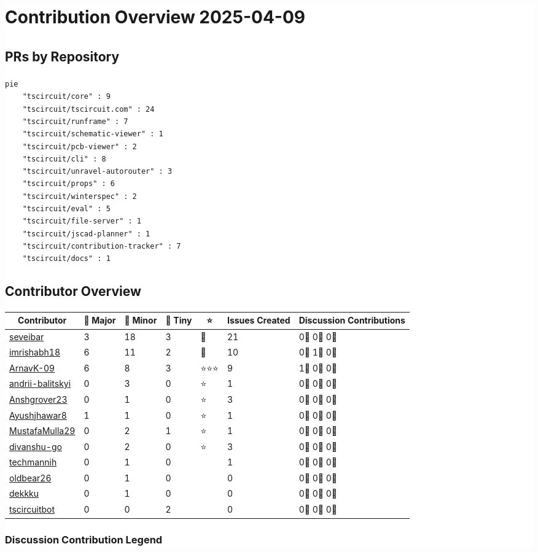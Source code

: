 # Contribution Overview 2025-04-09

## PRs by Repository

```mermaid
pie
    "tscircuit/core" : 9
    "tscircuit/tscircuit.com" : 24
    "tscircuit/runframe" : 7
    "tscircuit/schematic-viewer" : 1
    "tscircuit/pcb-viewer" : 2
    "tscircuit/cli" : 8
    "tscircuit/unravel-autorouter" : 3
    "tscircuit/props" : 6
    "tscircuit/winterspec" : 2
    "tscircuit/eval" : 5
    "tscircuit/file-server" : 1
    "tscircuit/jscad-planner" : 1
    "tscircuit/contribution-tracker" : 7
    "tscircuit/docs" : 1
```

## Contributor Overview

| Contributor | 🐳 Major | 🐙 Minor | 🐌 Tiny | ⭐ | Issues Created | Discussion Contributions |
|-------------|---------|---------|---------|-----|----------------|--------------------------|
| [seveibar](#seveibar) | 3 | 18 | 3 | 👑 | 21 | 0🔹 0🔶 0💎 |
| [imrishabh18](#imrishabh18) | 6 | 11 | 2 | 👑 | 10 | 0🔹 1🔶 0💎 |
| [ArnavK-09](#ArnavK-09) | 6 | 8 | 3 | ⭐⭐⭐ | 9 | 1🔹 0🔶 0💎 |
| [andrii-balitskyi](#andrii-balitskyi) | 0 | 3 | 0 | ⭐ | 1 | 0🔹 0🔶 0💎 |
| [Anshgrover23](#Anshgrover23) | 0 | 1 | 0 | ⭐ | 3 | 0🔹 0🔶 0💎 |
| [Ayushjhawar8](#Ayushjhawar8) | 1 | 1 | 0 | ⭐ | 1 | 0🔹 0🔶 0💎 |
| [MustafaMulla29](#MustafaMulla29) | 0 | 2 | 1 | ⭐ | 1 | 0🔹 0🔶 0💎 |
| [divanshu-go](#divanshu-go) | 0 | 2 | 0 | ⭐ | 3 | 0🔹 0🔶 0💎 |
| [techmannih](#techmannih) | 0 | 1 | 0 |  | 1 | 0🔹 0🔶 0💎 |
| [oldbear26](#oldbear26) | 0 | 1 | 0 |  | 0 | 0🔹 0🔶 0💎 |
| [dekkku](#dekkku) | 0 | 1 | 0 |  | 0 | 0🔹 0🔶 0💎 |
| [tscircuitbot](#tscircuitbot) | 0 | 0 | 2 |  | 0 | 0🔹 0🔶 0💎 |

### Discussion Contribution Legend

